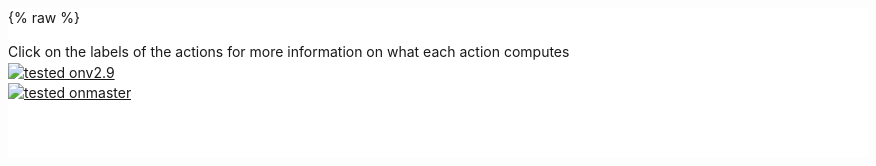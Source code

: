 {% raw %}
<div class="plumedpreheader">
<div class="headerInfo" id="value_details_data/RMSD.md_working_6.dat"> Click on the labels of the actions for more information on what each action computes </div>
<div class="containerBadge">
<div class="headerBadge"><a href="RMSD.md_working_6.dat.plumed.stderr"><img src="https://img.shields.io/badge/v2.9-failed-red.svg" alt="tested onv2.9" /></a></div>
<div class="headerBadge"><a href="RMSD.md_working_6.dat.plumed_master.stderr"><img src="https://img.shields.io/badge/master-passing-green.svg" alt="tested onmaster" /></a></div>
</div>
</div>
<pre class="plumedlisting">
